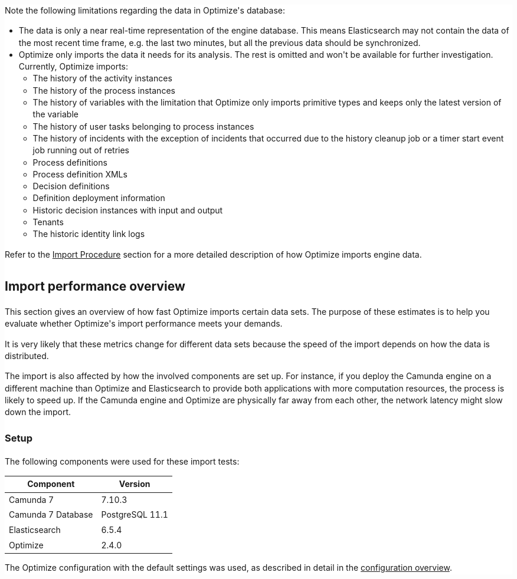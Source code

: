 Note the following limitations regarding the data in Optimize's database:

- The data is only a near real-time representation of the engine database. This means Elasticsearch may not contain the data of the most recent time frame, e.g. the last two minutes, but all the previous data should be synchronized.
- Optimize only imports the data it needs for its analysis. The rest is omitted and won't be available for further investigation. Currently, Optimize imports:
  - The history of the activity instances
  - The history of the process instances
  - The history of variables with the limitation that Optimize only imports primitive types and keeps only the latest version of the variable
  - The history of user tasks belonging to process instances
  - The history of incidents with the exception of incidents that occurred due to the history cleanup job or a timer start event job running out of retries
  - Process definitions
  - Process definition XMLs
  - Decision definitions
  - Definition deployment information
  - Historic decision instances with input and output
  - Tenants
  - The historic identity link logs

Refer to the [Import Procedure](#import-procedure) section for a more detailed description of how Optimize imports engine data.

## Import performance overview

This section gives an overview of how fast Optimize imports certain data sets. The purpose of these estimates is to help you evaluate whether Optimize's import performance meets your demands.

It is very likely that these metrics change for different data sets because the speed of the import depends on how the data is distributed.

The import is also affected by how the involved components are set up. For instance, if you deploy the Camunda engine on a different machine than Optimize and Elasticsearch to provide both applications with more computation resources, the process is likely to speed up. If the Camunda engine and Optimize are physically far away from each other, the network latency might slow down the import.

### Setup

The following components were used for these import tests:

| Component          | Version         |
| ------------------ | --------------- |
| Camunda 7          | 7.10.3          |
| Camunda 7 Database | PostgreSQL 11.1 |
| Elasticsearch      | 6.5.4           |
| Optimize           | 2.4.0           |

The Optimize configuration with the default settings was used, as described in detail in the [configuration overview](./../configuration/system-configuration.md).
